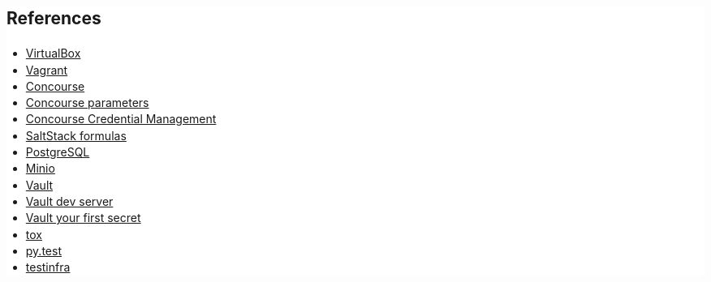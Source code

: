 ## References

* [VirtualBox]
* [Vagrant]
* [Concourse]
* [Concourse parameters]
* [Concourse Credential Management]
* [SaltStack formulas]
* [PostgreSQL]
* [Minio]
* [Vault]
* [Vault dev server]
* [Vault your first secret]
* [tox]
* [py.test]
* [testinfra]

[VirtualBox]: https://www.virtualbox.org
[Vagrant]: https://www.vagrantup.com

[Concourse]: http://concourse-ci.org
[Concourse parameters]: https://concourse-ci.org/creds.html#what-can-be-parameterized
[Concourse Credential Management]: https://concourse-ci.org/creds.html

[SaltStack formulas]: http://docs.saltstack.com/en/latest/topics/development/conventions/formulas.html

[PostgreSQL]: https://www.postgresql.org/
[Minio]: https://www.minio.io/
[Vault]: https://www.vaultproject.io/
[Vault dev server]: https://www.vaultproject.io/intro/getting-started/dev-server.html
[Vault your first secret]: https://www.vaultproject.io/intro/getting-started/first-secret.html

[tox]: https://tox.readthedocs.io/
[py.test]: https://www.pytest.org/
[testinfra]: https://testinfra.readthedocs.io/
